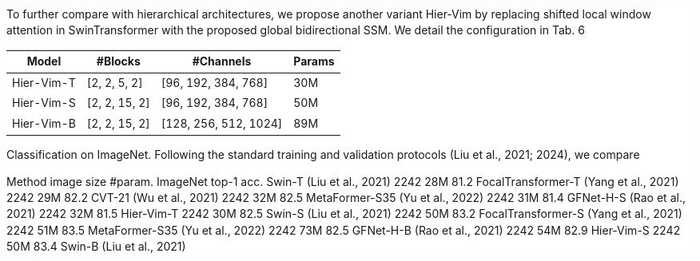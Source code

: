 To further compare with hierarchical architectures, we propose another variant Hier-Vim by replacing shifted local window attention in SwinTransformer with the proposed global bidirectional SSM. We detail the configuration in Tab. 6

| Model      | #Blocks       | #Channels             | Params   |
|------------|---------------|-----------------------|----------|
| Hier-Vim-T | [2, 2, 5, 2]  | [96, 192, 384, 768]   | 30M      |
| Hier-Vim-S | [2, 2, 15, 2] | [96, 192, 384, 768]   | 50M      |
| Hier-Vim-B | [2, 2, 15, 2] | [128, 256, 512, 1024] | 89M      |

Classification on ImageNet. Following the standard training and validation protocols (Liu et al., 2021; 2024), we compare

Method
image
size
#param.
ImageNet top-1 acc.
Swin-T (Liu et al., 2021)
2242
28M
81.2
FocalTransformer-T (Yang et al., 2021)
2242
29M
82.2
CVT-21 (Wu et al., 2021)
2242
32M
82.5
MetaFormer-S35 (Yu et al., 2022)
2242
31M
81.4
GFNet-H-S (Rao et al., 2021)
2242
32M
81.5
Hier-Vim-T
2242
30M
82.5
Swin-S (Liu et al., 2021)
2242
50M
83.2
FocalTransformer-S (Yang et al., 2021)
2242
51M
83.5
MetaFormer-S35 (Yu et al., 2022)
2242
73M
82.5
GFNet-H-B (Rao et al., 2021)
2242
54M
82.9
Hier-Vim-S
2242
50M
83.4
Swin-B (Liu et al., 2021)
